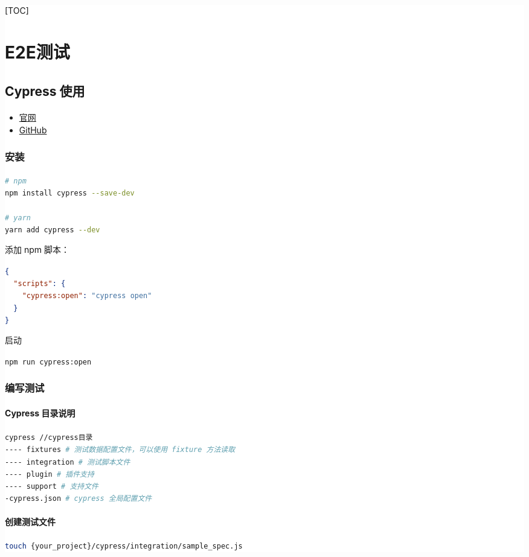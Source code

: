 [TOC]

# E2E测试

## Cypress 使用

- [官网](https://www.cypress.io/)
- [GitHub](https://github.com/cypress-io/cypress)



### 安装

```bash
# npm
npm install cypress --save-dev

# yarn
yarn add cypress --dev
```

添加 npm 脚本：

```json
{
  "scripts": {
    "cypress:open": "cypress open"
  }
}
```

启动

```bash
npm run cypress:open
```



### 编写测试

#### Cypress 目录说明

```bash
cypress //cypress目录
---- fixtures # 测试数据配置文件，可以使用 fixture 方法读取
---- integration # 测试脚本文件
---- plugin # 插件支持
---- support # 支持文件
-cypress.json # cypress 全局配置文件
```



#### 创建测试文件

```bash
touch {your_project}/cypress/integration/sample_spec.js
```
